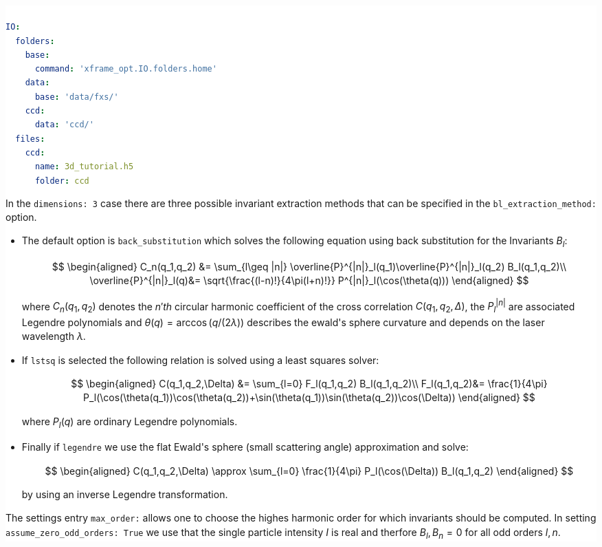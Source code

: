 ```yaml linenums="1"

IO:
  folders:
    base:
      command: 'xframe_opt.IO.folders.home'
    data:
      base: 'data/fxs/'
    ccd:
      data: 'ccd/'
  files:
    ccd:
      name: 3d_tutorial.h5
      folder: ccd
```

In the `dimensions: 3` case there are three possible invariant extraction methods that can be specified in the `bl_extraction_method:` option.

- The default option is `back_substitution` which solves the following equation using back substitution for the Invariants $B_l$:

	$$
	\begin{aligned}
	C_n(q_1,q_2) &= \sum_{l\geq |n|} \overline{P}^{|n|}_l(q_1)\overline{P}^{|n|}_l(q_2) B_l(q_1,q_2)\\
	\overline{P}^{|n|}_l(q)&= \sqrt{\frac{(l-n)!}{4\pi(l+n)!}} P^{|n|}_l(\cos(\theta(q)))
	\end{aligned}
	$$
	
    where $C_n(q_1,q_2)$ denotes the $n'th$ circular harmonic coefficient of the cross correlation $C(q_1,q_2,\Delta)$, the $P^{|n|}_l$ are associated Legendre polynomials and $\theta(q)= \arccos(q/(2\lambda))$ describes the ewald's sphere curvature and depends on the laser wavelength $\lambda$.
   
- If `lstsq` is selected the following relation is solved using a least squares solver:

	$$
	\begin{aligned}
	C(q_1,q_2,\Delta) &= \sum_{l=0} F_l(q_1,q_2) B_l(q_1,q_2)\\ F_l(q_1,q_2)&= \frac{1}{4\pi} P_l(\cos(\theta(q_1))\cos(\theta(q_2))+\sin(\theta(q_1))\sin(\theta(q_2))\cos(\Delta))
	\end{aligned}
	$$

	where $P_l(q)$ are ordinary Legendre polynomials.

- Finally if `legendre` we use the flat Ewald's sphere (small scattering angle) approximation and solve:

	$$
	\begin{aligned}
	C(q_1,q_2,\Delta) \approx \sum_{l=0}  \frac{1}{4\pi} P_l(\cos(\Delta)) B_l(q_1,q_2)
	\end{aligned}
	$$
	
	by using an inverse Legendre transformation.
 
The settings entry `max_order:` allows one to choose the highes harmonic order for which invariants should be computed.
In setting `assume_zero_odd_orders: True` we use that the single particle intensity $I$ is real and therfore $B_l,B_n=0$ for all odd orders $l,n$.

